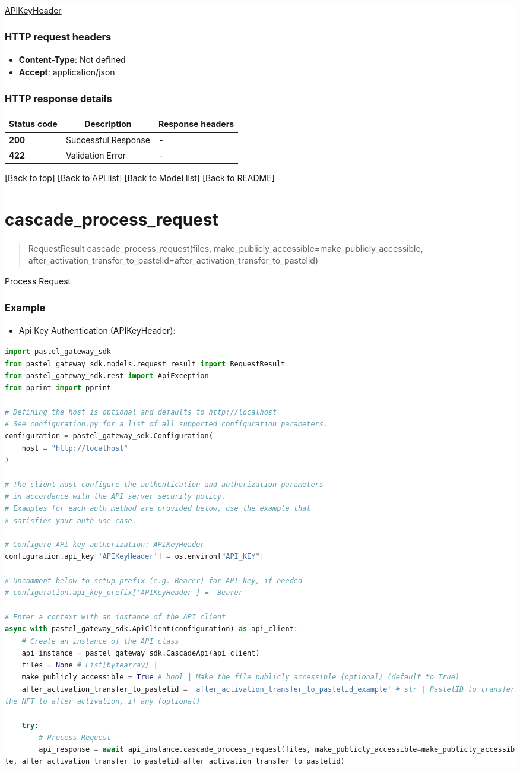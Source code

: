 [APIKeyHeader](../README.md#APIKeyHeader)

### HTTP request headers

 - **Content-Type**: Not defined
 - **Accept**: application/json

### HTTP response details

| Status code | Description | Response headers |
|-------------|-------------|------------------|
**200** | Successful Response |  -  |
**422** | Validation Error |  -  |

[[Back to top]](#) [[Back to API list]](../README.md#documentation-for-api-endpoints) [[Back to Model list]](../README.md#documentation-for-models) [[Back to README]](../README.md)

# **cascade_process_request**
> RequestResult cascade_process_request(files, make_publicly_accessible=make_publicly_accessible, after_activation_transfer_to_pastelid=after_activation_transfer_to_pastelid)

Process Request

### Example

* Api Key Authentication (APIKeyHeader):

```python
import pastel_gateway_sdk
from pastel_gateway_sdk.models.request_result import RequestResult
from pastel_gateway_sdk.rest import ApiException
from pprint import pprint

# Defining the host is optional and defaults to http://localhost
# See configuration.py for a list of all supported configuration parameters.
configuration = pastel_gateway_sdk.Configuration(
    host = "http://localhost"
)

# The client must configure the authentication and authorization parameters
# in accordance with the API server security policy.
# Examples for each auth method are provided below, use the example that
# satisfies your auth use case.

# Configure API key authorization: APIKeyHeader
configuration.api_key['APIKeyHeader'] = os.environ["API_KEY"]

# Uncomment below to setup prefix (e.g. Bearer) for API key, if needed
# configuration.api_key_prefix['APIKeyHeader'] = 'Bearer'

# Enter a context with an instance of the API client
async with pastel_gateway_sdk.ApiClient(configuration) as api_client:
    # Create an instance of the API class
    api_instance = pastel_gateway_sdk.CascadeApi(api_client)
    files = None # List[bytearray] | 
    make_publicly_accessible = True # bool | Make the file publicly accessible (optional) (default to True)
    after_activation_transfer_to_pastelid = 'after_activation_transfer_to_pastelid_example' # str | PastelID to transfer the NFT to after activation, if any (optional)

    try:
        # Process Request
        api_response = await api_instance.cascade_process_request(files, make_publicly_accessible=make_publicly_accessible, after_activation_transfer_to_pastelid=after_activation_transfer_to_pastelid)
```